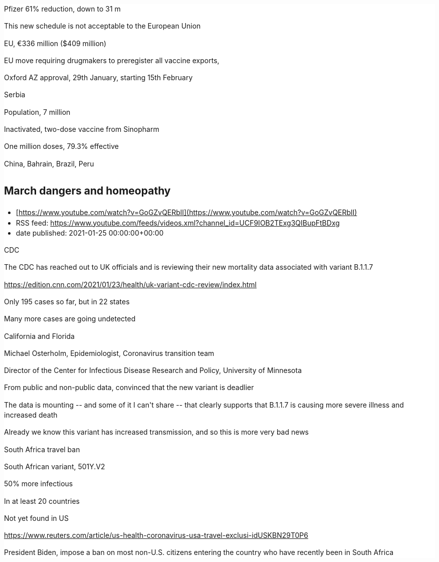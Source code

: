 Pfizer 61% reduction, down to 31 m

This new schedule is not acceptable to the European Union

EU, €336 million ($409 million)

EU move requiring drugmakers to preregister all vaccine exports,

Oxford AZ approval, 29th January, starting 15th February

Serbia

Population, 7 million

Inactivated, two-dose vaccine from Sinopharm

One million doses,  79.3% effective

China, Bahrain, Brazil, Peru

## March dangers and homeopathy
 - [https://www.youtube.com/watch?v=GoGZvQERblI](https://www.youtube.com/watch?v=GoGZvQERblI)
 - RSS feed: https://www.youtube.com/feeds/videos.xml?channel_id=UCF9IOB2TExg3QIBupFtBDxg
 - date published: 2021-01-25 00:00:00+00:00

CDC

The CDC has reached out to UK officials and is reviewing their new mortality data associated with variant B.1.1.7

https://edition.cnn.com/2021/01/23/health/uk-variant-cdc-review/index.html

Only 195 cases so far, but in 22 states
 
Many more cases are going undetected

California and Florida

Michael Osterholm, Epidemiologist, Coronavirus transition team

Director of the Center for Infectious Disease Research and Policy, University of Minnesota

From public and non-public data, convinced that the new variant is deadlier

The data is mounting -- and some of it I can't share -- that clearly supports that B.1.1.7 is causing more severe illness and increased death

Already we know this variant has increased transmission, and so this is more very bad news

South Africa travel ban

South African variant, 501Y.V2 

50% more infectious

In at least 20 countries

Not yet found in US

https://www.reuters.com/article/us-health-coronavirus-usa-travel-exclusi-idUSKBN29T0P6

President Biden, impose a ban on most non-U.S. citizens entering the country who have recently been in South Africa
